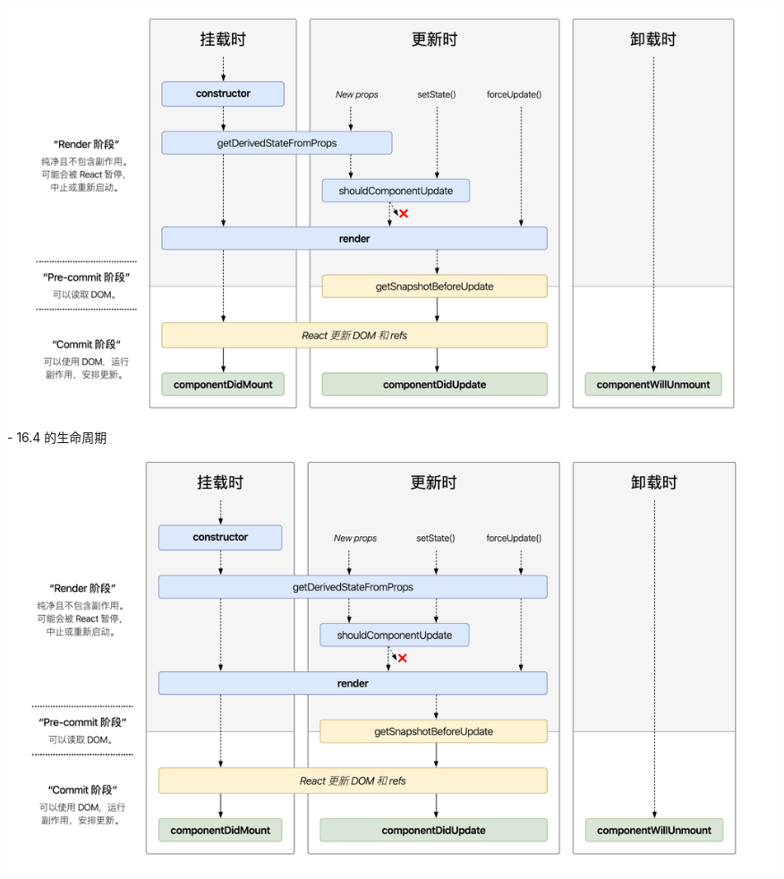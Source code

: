   <img src="/react16.3.png"  alt="react16.3生命周期">
- 16.4 的生命周期
  <img src="/react16.4.png"  alt="react16.4生命周期">
